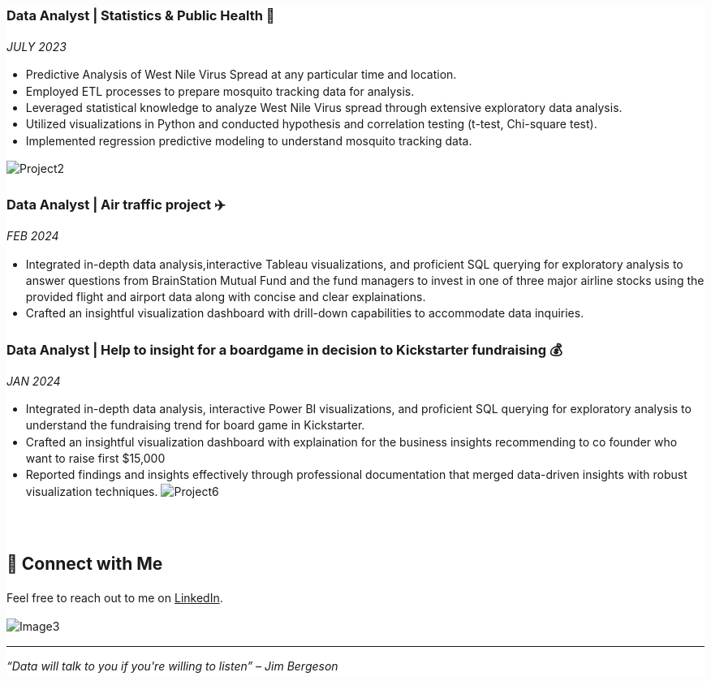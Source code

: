 ### Data Analyst | Statistics & Public Health  🦟
_JULY 2023_
- Predictive Analysis of West Nile Virus Spread at any particular time and location.
- Employed ETL processes to prepare mosquito tracking data for analysis.
- Leveraged statistical knowledge to analyze West Nile Virus spread through extensive exploratory data analysis.
- Utilized visualizations in Python and conducted hypothesis and correlation testing (t-test, Chi-square test).
- Implemented regression predictive modeling to understand mosquito tracking data.
<img src="https://github.com/rachellliao/rachellliao/blob/1f90ebf687ab692a2e49997e0bf6c068252e11e6/image/2.%20Virus%20Spread.png" alt="Project2" width="450" height="260">

### Data Analyst | Air traffic project ✈️
_FEB 2024_
- Integrated in-depth data analysis,interactive Tableau visualizations, and proficient SQL querying for exploratory analysis to answer questions from BrainStation Mutual Fund and the fund managers to invest in one of three major airline stocks using the provided flight and airport data along with concise and clear explainations.
- Crafted an insightful visualization dashboard with drill-down capabilities to accommodate data inquiries.


### Data Analyst | Help to insight for a boardgame in decision to Kickstarter fundraising 💰
_JAN 2024_
- Integrated in-depth data analysis, interactive Power BI visualizations, and proficient SQL querying for exploratory analysis to understand the fundraising trend for board game in Kickstarter.
- Crafted an insightful visualization dashboard with explaination for the business insights recommending to co founder who want to raise first $15,000
- Reported findings and insights effectively through professional documentation that merged data-driven insights with robust visualization techniques.
  <img width="514" alt="Project6" src="https://github.com/miha-tran/Miha/assets/149928007/934179a8-baa3-4d44-9b1d-cf804b03bb1b">


&nbsp;&nbsp;&nbsp;&nbsp;&nbsp;&nbsp;&nbsp;&nbsp;&nbsp;&nbsp;&nbsp;&nbsp;&nbsp;&nbsp;&nbsp;&nbsp;
>

## 🤝 Connect with Me

Feel free to reach out to me on [LinkedIn](https://www.linkedin.com/in/minh-hai).

![Image3](https://media0.giphy.com/media/v1.Y2lkPTc5MGI3NjExN291bWkwcXRsOXlmZm5pdDRjaHh2cWdtbXJoOW55ZGk0ZDQ0bDlnbyZlcD12MV9pbnRlcm5hbF9naWZfYnlfaWQmY3Q9Zw/adM1FEGALvsLS/giphy.gif)

---

_“Data will talk to you if you're willing to listen” – Jim Bergeson_
